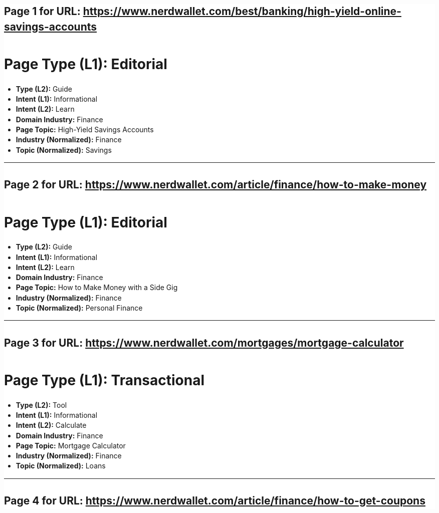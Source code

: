 ## Page 1 for URL: https://www.nerdwallet.com/best/banking/high-yield-online-savings-accounts

# Page Type (L1): Editorial
- **Type (L2):** Guide
- **Intent (L1):** Informational
- **Intent (L2):** Learn
- **Domain Industry:** Finance
- **Page Topic:** High-Yield Savings Accounts
- **Industry (Normalized):** Finance
- **Topic (Normalized):** Savings


---

## Page 2 for URL: https://www.nerdwallet.com/article/finance/how-to-make-money

# Page Type (L1): Editorial
- **Type (L2):** Guide
- **Intent (L1):** Informational
- **Intent (L2):** Learn
- **Domain Industry:** Finance
- **Page Topic:** How to Make Money with a Side Gig
- **Industry (Normalized):** Finance
- **Topic (Normalized):** Personal Finance


---

## Page 3 for URL: https://www.nerdwallet.com/mortgages/mortgage-calculator

# Page Type (L1): Transactional
- **Type (L2):** Tool
- **Intent (L1):** Informational
- **Intent (L2):** Calculate
- **Domain Industry:** Finance
- **Page Topic:** Mortgage Calculator
- **Industry (Normalized):** Finance
- **Topic (Normalized):** Loans


---

## Page 4 for URL: https://www.nerdwallet.com/article/finance/how-to-get-coupons
